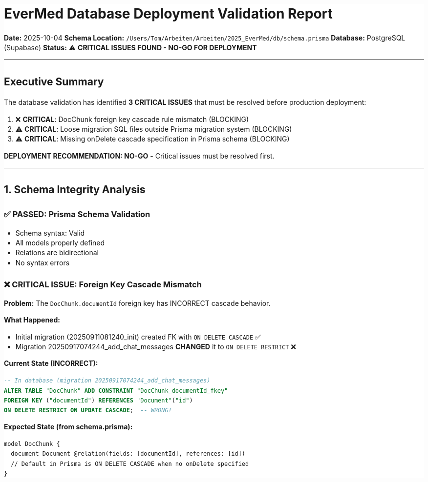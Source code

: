 # EverMed Database Deployment Validation Report

**Date:** 2025-10-04
**Schema Location:** `/Users/Tom/Arbeiten/Arbeiten/2025_EverMed/db/schema.prisma`
**Database:** PostgreSQL (Supabase)
**Status:** ⚠️ **CRITICAL ISSUES FOUND - NO-GO FOR DEPLOYMENT**

---

## Executive Summary

The database validation has identified **3 CRITICAL ISSUES** that must be resolved before production deployment:

1. ❌ **CRITICAL**: DocChunk foreign key cascade rule mismatch (BLOCKING)
2. ⚠️ **CRITICAL**: Loose migration SQL files outside Prisma migration system (BLOCKING)
3. ⚠️ **CRITICAL**: Missing onDelete cascade specification in Prisma schema (BLOCKING)

**DEPLOYMENT RECOMMENDATION: NO-GO** - Critical issues must be resolved first.

---

## 1. Schema Integrity Analysis

### ✅ PASSED: Prisma Schema Validation
- Schema syntax: Valid
- All models properly defined
- Relations are bidirectional
- No syntax errors

### ❌ CRITICAL ISSUE: Foreign Key Cascade Mismatch

**Problem:** The `DocChunk.documentId` foreign key has INCORRECT cascade behavior.

**What Happened:**
- Initial migration (20250911081240_init) created FK with `ON DELETE CASCADE` ✅
- Migration 20250917074244_add_chat_messages **CHANGED** it to `ON DELETE RESTRICT` ❌

**Current State (INCORRECT):**
```sql
-- In database (migration 20250917074244_add_chat_messages)
ALTER TABLE "DocChunk" ADD CONSTRAINT "DocChunk_documentId_fkey"
FOREIGN KEY ("documentId") REFERENCES "Document"("id")
ON DELETE RESTRICT ON UPDATE CASCADE;  -- WRONG!
```

**Expected State (from schema.prisma):**
```prisma
model DocChunk {
  document Document @relation(fields: [documentId], references: [id])
  // Default in Prisma is ON DELETE CASCADE when no onDelete specified
}
```
